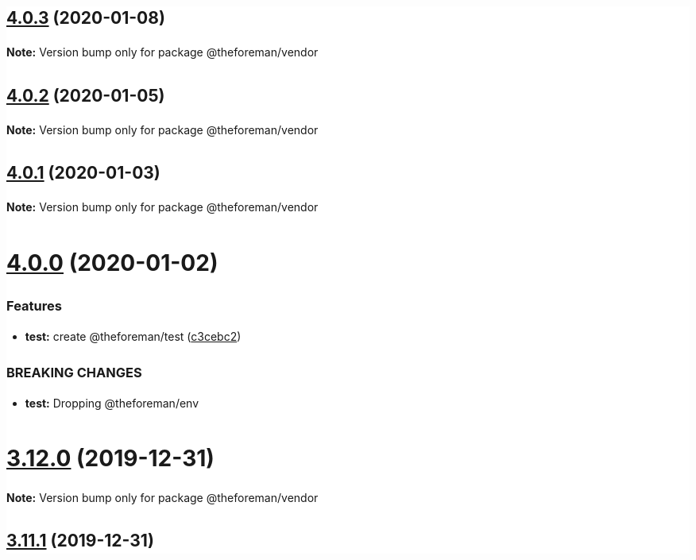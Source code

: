 



## [4.0.3](https://github.com/theforeman/foreman-js/compare/v4.0.2...v4.0.3) (2020-01-08)

**Note:** Version bump only for package @theforeman/vendor





## [4.0.2](https://github.com/theforeman/foreman-js/compare/v4.0.1...v4.0.2) (2020-01-05)

**Note:** Version bump only for package @theforeman/vendor





## [4.0.1](https://github.com/theforeman/foreman-js/compare/v4.0.0...v4.0.1) (2020-01-03)

**Note:** Version bump only for package @theforeman/vendor





# [4.0.0](https://github.com/theforeman/foreman-js/compare/v3.12.0...v4.0.0) (2020-01-02)


### Features

* **test:** create @theforeman/test ([c3cebc2](https://github.com/theforeman/foreman-js/commit/c3cebc2))


### BREAKING CHANGES

* **test:** Dropping @theforeman/env





# [3.12.0](https://github.com/theforeman/foreman-js/compare/v3.11.1...v3.12.0) (2019-12-31)

**Note:** Version bump only for package @theforeman/vendor





## [3.11.1](https://github.com/theforeman/foreman-js/compare/v3.11.0...v3.11.1) (2019-12-31)
